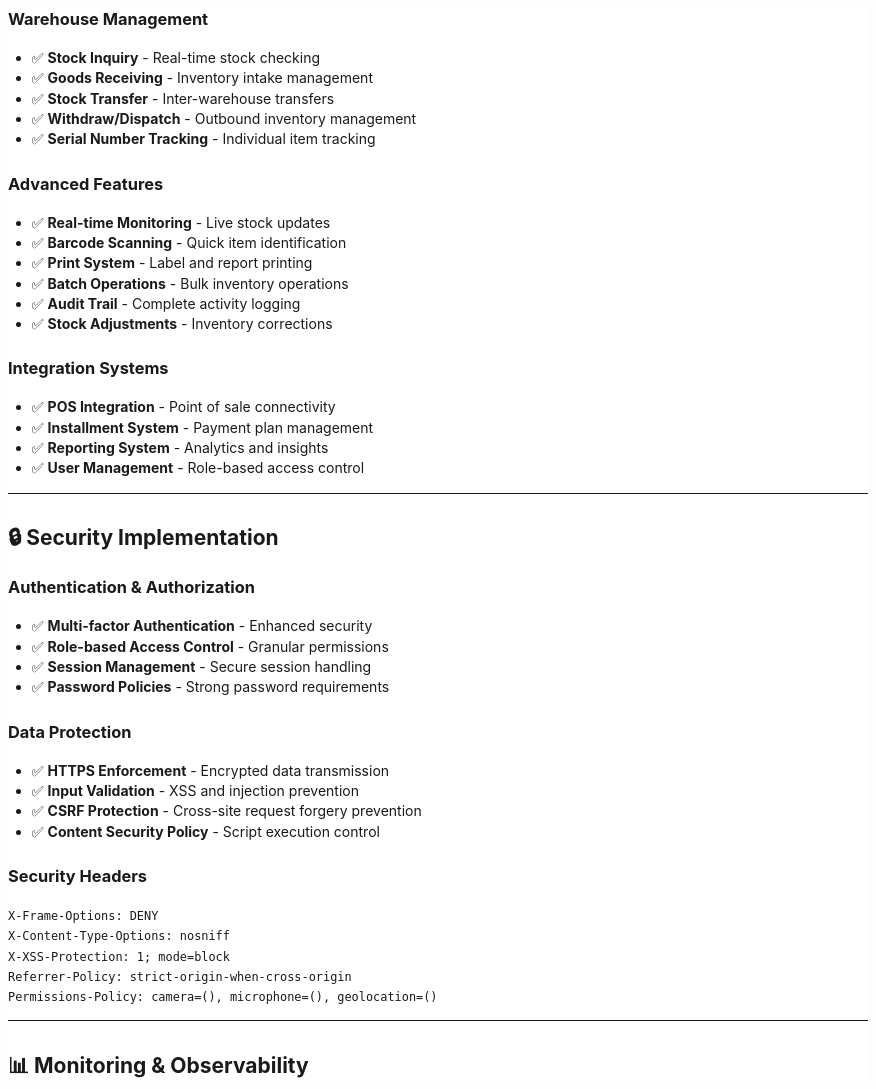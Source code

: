 ### Warehouse Management
- ✅ **Stock Inquiry** - Real-time stock checking
- ✅ **Goods Receiving** - Inventory intake management
- ✅ **Stock Transfer** - Inter-warehouse transfers
- ✅ **Withdraw/Dispatch** - Outbound inventory management
- ✅ **Serial Number Tracking** - Individual item tracking

### Advanced Features
- ✅ **Real-time Monitoring** - Live stock updates
- ✅ **Barcode Scanning** - Quick item identification
- ✅ **Print System** - Label and report printing
- ✅ **Batch Operations** - Bulk inventory operations
- ✅ **Audit Trail** - Complete activity logging
- ✅ **Stock Adjustments** - Inventory corrections

### Integration Systems
- ✅ **POS Integration** - Point of sale connectivity
- ✅ **Installment System** - Payment plan management
- ✅ **Reporting System** - Analytics and insights
- ✅ **User Management** - Role-based access control

---

## 🔒 Security Implementation

### Authentication & Authorization
- ✅ **Multi-factor Authentication** - Enhanced security
- ✅ **Role-based Access Control** - Granular permissions
- ✅ **Session Management** - Secure session handling
- ✅ **Password Policies** - Strong password requirements

### Data Protection
- ✅ **HTTPS Enforcement** - Encrypted data transmission
- ✅ **Input Validation** - XSS and injection prevention
- ✅ **CSRF Protection** - Cross-site request forgery prevention
- ✅ **Content Security Policy** - Script execution control

### Security Headers
```
X-Frame-Options: DENY
X-Content-Type-Options: nosniff
X-XSS-Protection: 1; mode=block
Referrer-Policy: strict-origin-when-cross-origin
Permissions-Policy: camera=(), microphone=(), geolocation=()
```

---

## 📊 Monitoring & Observability
